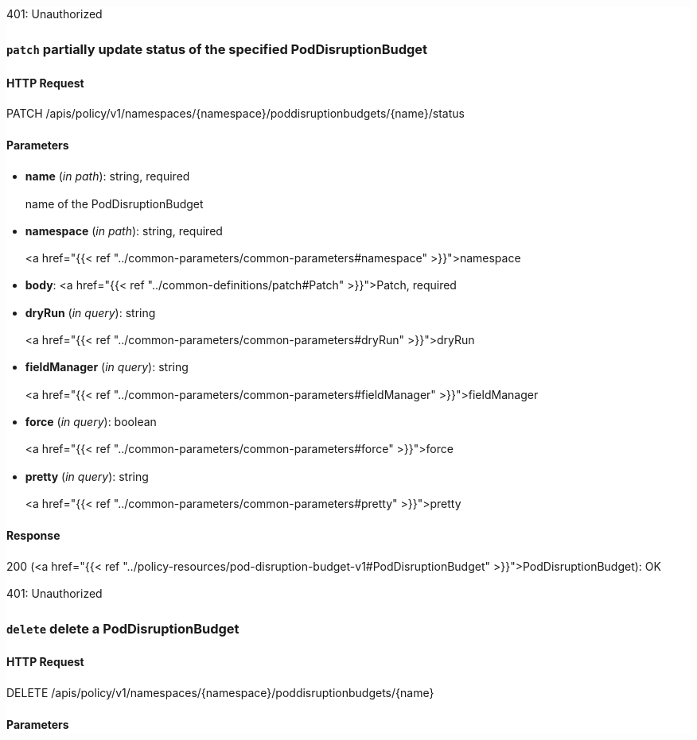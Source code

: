 401: Unauthorized


### `patch` partially update status of the specified PodDisruptionBudget

#### HTTP Request

PATCH /apis/policy/v1/namespaces/{namespace}/poddisruptionbudgets/{name}/status

#### Parameters


- **name** (*in path*): string, required

  name of the PodDisruptionBudget


- **namespace** (*in path*): string, required

  <a href="{{< ref "../common-parameters/common-parameters#namespace" >}}">namespace</a>


- **body**: <a href="{{< ref "../common-definitions/patch#Patch" >}}">Patch</a>, required

  


- **dryRun** (*in query*): string

  <a href="{{< ref "../common-parameters/common-parameters#dryRun" >}}">dryRun</a>


- **fieldManager** (*in query*): string

  <a href="{{< ref "../common-parameters/common-parameters#fieldManager" >}}">fieldManager</a>


- **force** (*in query*): boolean

  <a href="{{< ref "../common-parameters/common-parameters#force" >}}">force</a>


- **pretty** (*in query*): string

  <a href="{{< ref "../common-parameters/common-parameters#pretty" >}}">pretty</a>



#### Response


200 (<a href="{{< ref "../policy-resources/pod-disruption-budget-v1#PodDisruptionBudget" >}}">PodDisruptionBudget</a>): OK

401: Unauthorized


### `delete` delete a PodDisruptionBudget

#### HTTP Request

DELETE /apis/policy/v1/namespaces/{namespace}/poddisruptionbudgets/{name}

#### Parameters
